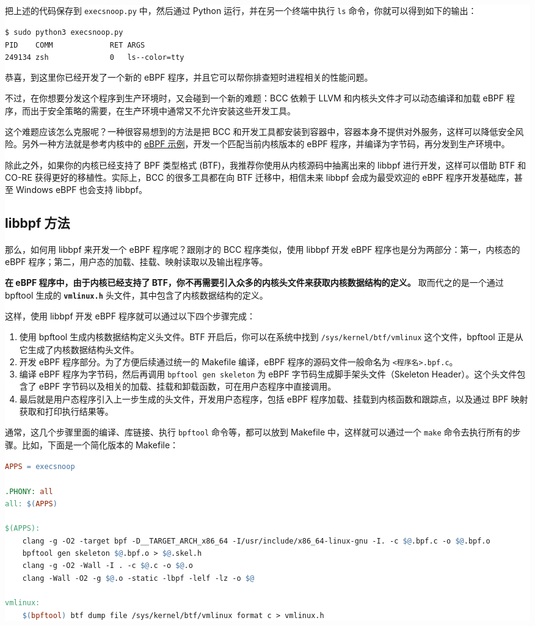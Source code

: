 把上述的代码保存到 `execsnoop.py` 中，然后通过 Python 运行，并在另一个终端中执行 `ls` 命令，你就可以得到如下的输出：

```bash
$ sudo python3 execsnoop.py
PID    COMM             RET ARGS
249134 zsh              0   ls--color=tty

```

恭喜，到这里你已经开发了一个新的 eBPF 程序，并且它可以帮你排查短时进程相关的性能问题。

不过，在你想要分发这个程序到生产环境时，又会碰到一个新的难题：BCC 依赖于 LLVM 和内核头文件才可以动态编译和加载 eBPF 程序，而出于安全策略的需要，在生产环境中通常又不允许安装这些开发工具。

这个难题应该怎么克服呢？一种很容易想到的方法是把 BCC 和开发工具都安装到容器中，容器本身不提供对外服务，这样可以降低安全风险。另外一种方法就是参考内核中的 [eBPF 示例](https://elixir.bootlin.com/linux/v5.13/source/samples/bpf)，开发一个匹配当前内核版本的 eBPF 程序，并编译为字节码，再分发到生产环境中。

除此之外，如果你的内核已经支持了 BPF 类型格式 (BTF)，我推荐你使用从内核源码中抽离出来的 libbpf 进行开发，这样可以借助 BTF 和 CO-RE 获得更好的移植性。实际上，BCC 的很多工具都在向 BTF 迁移中，相信未来 libbpf 会成为最受欢迎的 eBPF 程序开发基础库，甚至 Windows eBPF 也会支持 libbpf。

## **libbpf 方法**

那么，如何用 libbpf 来开发一个 eBPF 程序呢？跟刚才的 BCC 程序类似，使用 libbpf 开发 eBPF 程序也是分为两部分：第一，内核态的 eBPF 程序；第二，用户态的加载、挂载、映射读取以及输出程序等。

**在 eBPF 程序中，由于内核已经支持了 BTF，你不再需要引入众多的内核头文件来获取内核数据结构的定义。** 取而代之的是一个通过 bpftool 生成的 **`vmlinux.h`** 头文件，其中包含了内核数据结构的定义。

这样，使用 libbpf 开发 eBPF 程序就可以通过以下四个步骤完成：

1. 使用 bpftool 生成内核数据结构定义头文件。BTF 开启后，你可以在系统中找到 `/sys/kernel/btf/vmlinux` 这个文件，bpftool 正是从它生成了内核数据结构头文件。
2. 开发 eBPF 程序部分。为了方便后续通过统一的 Makefile 编译，eBPF 程序的源码文件一般命名为 `<程序名>.bpf.c`。
3. 编译 eBPF 程序为字节码，然后再调用 `bpftool gen skeleton` 为 eBPF 字节码生成脚手架头文件（Skeleton Header）。这个头文件包含了 eBPF 字节码以及相关的加载、挂载和卸载函数，可在用户态程序中直接调用。
4. 最后就是用户态程序引入上一步生成的头文件，开发用户态程序，包括 eBPF 程序加载、挂载到内核函数和跟踪点，以及通过 BPF 映射获取和打印执行结果等。

通常，这几个步骤里面的编译、库链接、执行 `bpftool` 命令等，都可以放到 Makefile 中，这样就可以通过一个 `make` 命令去执行所有的步骤。比如，下面是一个简化版本的 Makefile：

```makefile
APPS = execsnoop

.PHONY: all
all: $(APPS)

$(APPS):
    clang -g -O2 -target bpf -D__TARGET_ARCH_x86_64 -I/usr/include/x86_64-linux-gnu -I. -c $@.bpf.c -o $@.bpf.o
    bpftool gen skeleton $@.bpf.o > $@.skel.h
    clang -g -O2 -Wall -I . -c $@.c -o $@.o
    clang -Wall -O2 -g $@.o -static -lbpf -lelf -lz -o $@

vmlinux:
    $(bpftool) btf dump file /sys/kernel/btf/vmlinux format c > vmlinux.h

```
